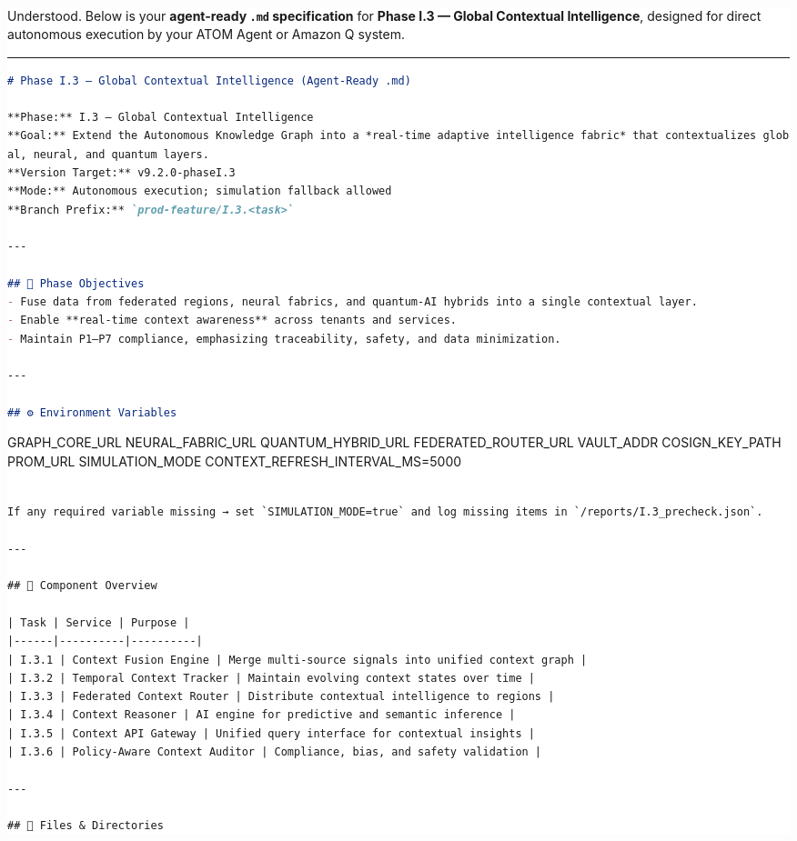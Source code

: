 Understood. Below is your **agent-ready `.md` specification** for
**Phase I.3 — Global Contextual Intelligence**, designed for direct autonomous execution by your ATOM Agent or Amazon Q system.

---

```markdown
# Phase I.3 — Global Contextual Intelligence (Agent-Ready .md)

**Phase:** I.3 — Global Contextual Intelligence  
**Goal:** Extend the Autonomous Knowledge Graph into a *real-time adaptive intelligence fabric* that contextualizes global, neural, and quantum layers.  
**Version Target:** v9.2.0-phaseI.3  
**Mode:** Autonomous execution; simulation fallback allowed  
**Branch Prefix:** `prod-feature/I.3.<task>`

---

## 🎯 Phase Objectives
- Fuse data from federated regions, neural fabrics, and quantum-AI hybrids into a single contextual layer.  
- Enable **real-time context awareness** across tenants and services.  
- Maintain P1–P7 compliance, emphasizing traceability, safety, and data minimization.

---

## ⚙️ Environment Variables

```

GRAPH_CORE_URL
NEURAL_FABRIC_URL
QUANTUM_HYBRID_URL
FEDERATED_ROUTER_URL
VAULT_ADDR
COSIGN_KEY_PATH
PROM_URL
SIMULATION_MODE
CONTEXT_REFRESH_INTERVAL_MS=5000

```

If any required variable missing → set `SIMULATION_MODE=true` and log missing items in `/reports/I.3_precheck.json`.

---

## 🧩 Component Overview

| Task | Service | Purpose |
|------|----------|----------|
| I.3.1 | Context Fusion Engine | Merge multi-source signals into unified context graph |
| I.3.2 | Temporal Context Tracker | Maintain evolving context states over time |
| I.3.3 | Federated Context Router | Distribute contextual intelligence to regions |
| I.3.4 | Context Reasoner | AI engine for predictive and semantic inference |
| I.3.5 | Context API Gateway | Unified query interface for contextual insights |
| I.3.6 | Policy-Aware Context Auditor | Compliance, bias, and safety validation |

---

## 📂 Files & Directories

```

